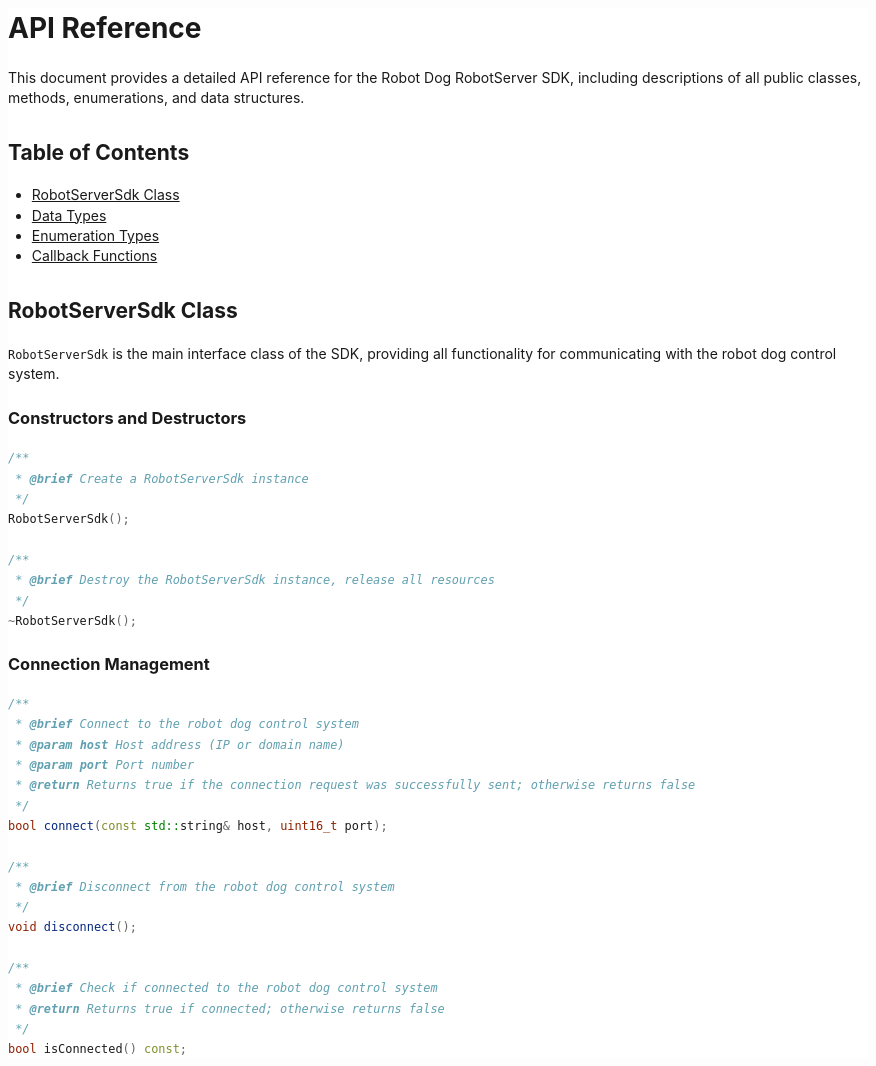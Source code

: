 # API Reference

This document provides a detailed API reference for the Robot Dog RobotServer SDK, including descriptions of all public classes, methods, enumerations, and data structures.

## Table of Contents

- [RobotServerSdk Class](#RobotServerSdk-Class)
- [Data Types](#Data-Types)
- [Enumeration Types](#Enumeration-Types)
- [Callback Functions](#Callback-Functions)

## RobotServerSdk Class

`RobotServerSdk` is the main interface class of the SDK, providing all functionality for communicating with the robot dog control system.

### Constructors and Destructors

```cpp
/**
 * @brief Create a RobotServerSdk instance
 */
RobotServerSdk();

/**
 * @brief Destroy the RobotServerSdk instance, release all resources
 */
~RobotServerSdk();
```

### Connection Management

```cpp
/**
 * @brief Connect to the robot dog control system
 * @param host Host address (IP or domain name)
 * @param port Port number
 * @return Returns true if the connection request was successfully sent; otherwise returns false
 */
bool connect(const std::string& host, uint16_t port);

/**
 * @brief Disconnect from the robot dog control system
 */
void disconnect();

/**
 * @brief Check if connected to the robot dog control system
 * @return Returns true if connected; otherwise returns false
 */
bool isConnected() const;
```
